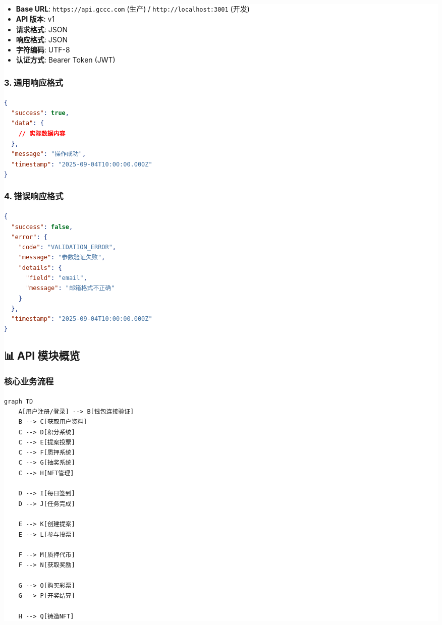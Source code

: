- **Base URL**: `https://api.gccc.com` (生产) / `http://localhost:3001` (开发)
- **API 版本**: v1
- **请求格式**: JSON
- **响应格式**: JSON
- **字符编码**: UTF-8
- **认证方式**: Bearer Token (JWT)

### 3. 通用响应格式

```json
{
  "success": true,
  "data": {
    // 实际数据内容
  },
  "message": "操作成功",
  "timestamp": "2025-09-04T10:00:00.000Z"
}
```

### 4. 错误响应格式

```json
{
  "success": false,
  "error": {
    "code": "VALIDATION_ERROR",
    "message": "参数验证失败",
    "details": {
      "field": "email",
      "message": "邮箱格式不正确"
    }
  },
  "timestamp": "2025-09-04T10:00:00.000Z"
}
```

## 📊 API 模块概览

### 核心业务流程

```mermaid
graph TD
    A[用户注册/登录] --> B[钱包连接验证]
    B --> C[获取用户资料]
    C --> D[积分系统]
    C --> E[提案投票]
    C --> F[质押系统]
    C --> G[抽奖系统]
    C --> H[NFT管理]

    D --> I[每日签到]
    D --> J[任务完成]

    E --> K[创建提案]
    E --> L[参与投票]

    F --> M[质押代币]
    F --> N[获取奖励]

    G --> O[购买彩票]
    G --> P[开奖结算]

    H --> Q[铸造NFT]
```